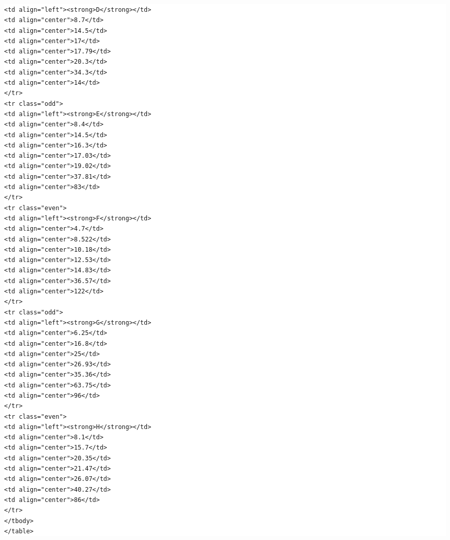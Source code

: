    <td align="left"><strong>D</strong></td>
    <td align="center">8.7</td>
    <td align="center">14.5</td>
    <td align="center">17</td>
    <td align="center">17.79</td>
    <td align="center">20.3</td>
    <td align="center">34.3</td>
    <td align="center">14</td>
    </tr>
    <tr class="odd">
    <td align="left"><strong>E</strong></td>
    <td align="center">8.4</td>
    <td align="center">14.5</td>
    <td align="center">16.3</td>
    <td align="center">17.03</td>
    <td align="center">19.02</td>
    <td align="center">37.81</td>
    <td align="center">83</td>
    </tr>
    <tr class="even">
    <td align="left"><strong>F</strong></td>
    <td align="center">4.7</td>
    <td align="center">8.522</td>
    <td align="center">10.18</td>
    <td align="center">12.53</td>
    <td align="center">14.83</td>
    <td align="center">36.57</td>
    <td align="center">122</td>
    </tr>
    <tr class="odd">
    <td align="left"><strong>G</strong></td>
    <td align="center">6.25</td>
    <td align="center">16.8</td>
    <td align="center">25</td>
    <td align="center">26.93</td>
    <td align="center">35.36</td>
    <td align="center">63.75</td>
    <td align="center">96</td>
    </tr>
    <tr class="even">
    <td align="left"><strong>H</strong></td>
    <td align="center">8.1</td>
    <td align="center">15.7</td>
    <td align="center">20.35</td>
    <td align="center">21.47</td>
    <td align="center">26.07</td>
    <td align="center">40.27</td>
    <td align="center">86</td>
    </tr>
    </tbody>
    </table>
